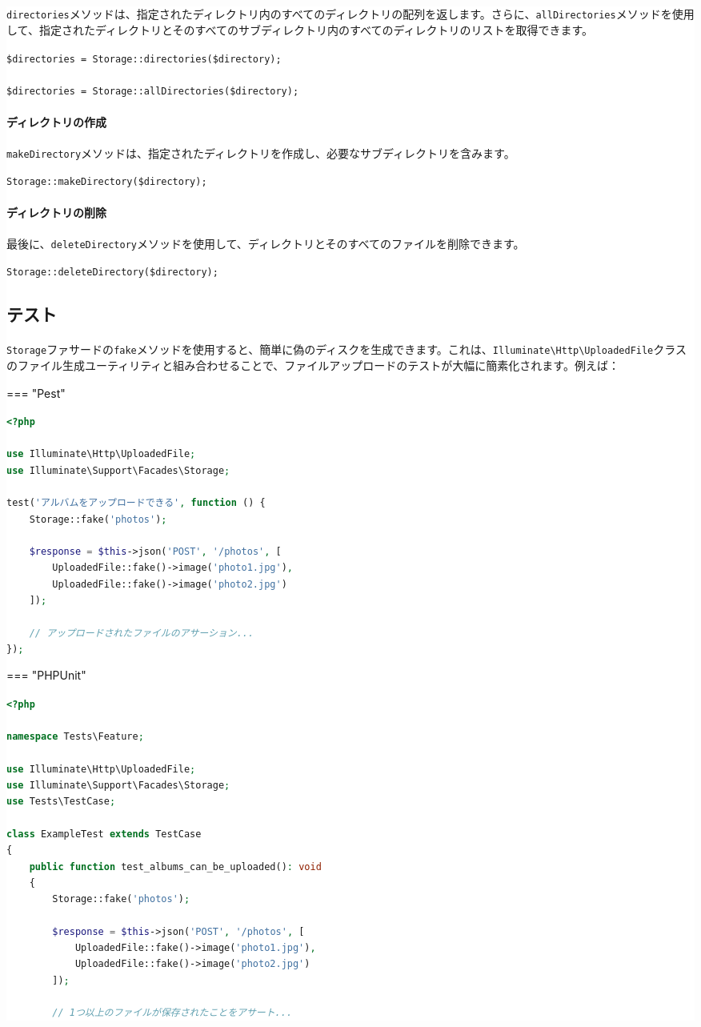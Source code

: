 `directories`メソッドは、指定されたディレクトリ内のすべてのディレクトリの配列を返します。さらに、`allDirectories`メソッドを使用して、指定されたディレクトリとそのすべてのサブディレクトリ内のすべてのディレクトリのリストを取得できます。

    $directories = Storage::directories($directory);

    $directories = Storage::allDirectories($directory);

<a name="create-a-directory"></a>
#### ディレクトリの作成

`makeDirectory`メソッドは、指定されたディレクトリを作成し、必要なサブディレクトリを含みます。

    Storage::makeDirectory($directory);

<a name="delete-a-directory"></a>
#### ディレクトリの削除

最後に、`deleteDirectory`メソッドを使用して、ディレクトリとそのすべてのファイルを削除できます。

    Storage::deleteDirectory($directory);

<a name="testing"></a>
## テスト

`Storage`ファサードの`fake`メソッドを使用すると、簡単に偽のディスクを生成できます。これは、`Illuminate\Http\UploadedFile`クラスのファイル生成ユーティリティと組み合わせることで、ファイルアップロードのテストが大幅に簡素化されます。例えば：

===  "Pest"
```php
<?php

use Illuminate\Http\UploadedFile;
use Illuminate\Support\Facades\Storage;

test('アルバムをアップロードできる', function () {
    Storage::fake('photos');

    $response = $this->json('POST', '/photos', [
        UploadedFile::fake()->image('photo1.jpg'),
        UploadedFile::fake()->image('photo2.jpg')
    ]);

    // アップロードされたファイルのアサーション...
});
```

===  "PHPUnit"
```php
<?php

namespace Tests\Feature;

use Illuminate\Http\UploadedFile;
use Illuminate\Support\Facades\Storage;
use Tests\TestCase;

class ExampleTest extends TestCase
{
    public function test_albums_can_be_uploaded(): void
    {
        Storage::fake('photos');

        $response = $this->json('POST', '/photos', [
            UploadedFile::fake()->image('photo1.jpg'),
            UploadedFile::fake()->image('photo2.jpg')
        ]);

        // 1つ以上のファイルが保存されたことをアサート...
```